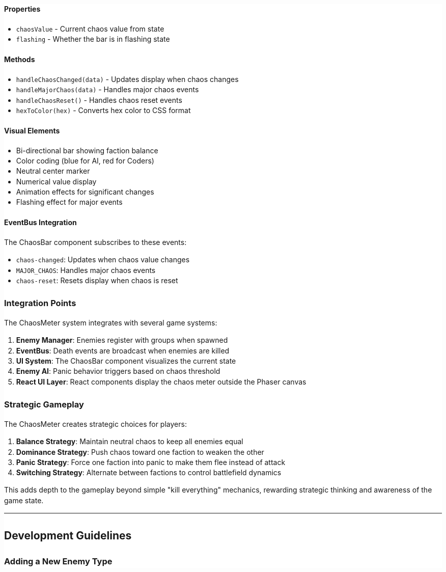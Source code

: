 #### Properties
- `chaosValue` - Current chaos value from state
- `flashing` - Whether the bar is in flashing state

#### Methods
- `handleChaosChanged(data)` - Updates display when chaos changes
- `handleMajorChaos(data)` - Handles major chaos events
- `handleChaosReset()` - Handles chaos reset events
- `hexToColor(hex)` - Converts hex color to CSS format

#### Visual Elements
- Bi-directional bar showing faction balance
- Color coding (blue for AI, red for Coders)
- Neutral center marker
- Numerical value display
- Animation effects for significant changes
- Flashing effect for major events

#### EventBus Integration
The ChaosBar component subscribes to these events:
- `chaos-changed`: Updates when chaos value changes
- `MAJOR_CHAOS`: Handles major chaos events
- `chaos-reset`: Resets display when chaos is reset

### Integration Points

The ChaosMeter system integrates with several game systems:

1. **Enemy Manager**: Enemies register with groups when spawned
2. **EventBus**: Death events are broadcast when enemies are killed
3. **UI System**: The ChaosBar component visualizes the current state
4. **Enemy AI**: Panic behavior triggers based on chaos threshold
5. **React UI Layer**: React components display the chaos meter outside the Phaser canvas

### Strategic Gameplay

The ChaosMeter creates strategic choices for players:

1. **Balance Strategy**: Maintain neutral chaos to keep all enemies equal
2. **Dominance Strategy**: Push chaos toward one faction to weaken the other
3. **Panic Strategy**: Force one faction into panic to make them flee instead of attack
4. **Switching Strategy**: Alternate between factions to control battlefield dynamics

This adds depth to the gameplay beyond simple "kill everything" mechanics, rewarding strategic thinking and awareness of the game state.

---

## Development Guidelines

### Adding a New Enemy Type
